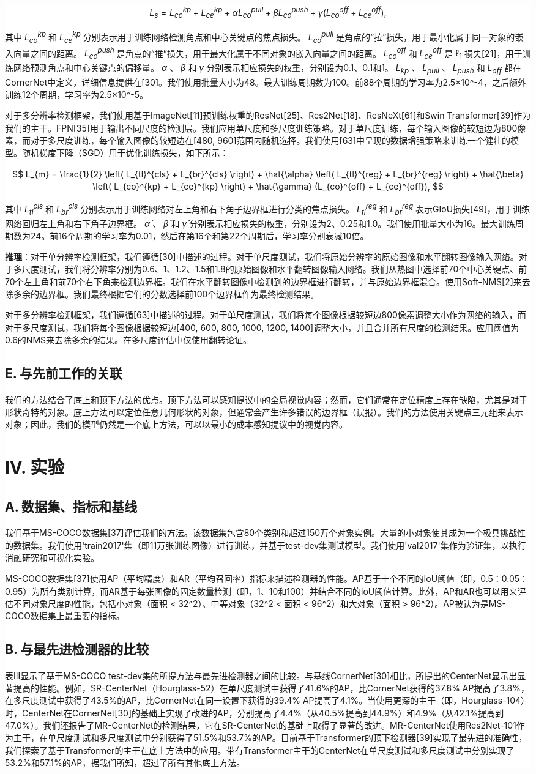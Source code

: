 $$
L_{s} = L_{co}^{kp} + L_{ce}^{kp} + \alpha L_{co}^{pull} + \beta L_{co}^{push} + \gamma (L_{co}^{off} + L_{ce}^{off}),
$$

其中 $L_{co}^{kp}$ 和 $L_{ce}^{kp}$ 分别表示用于训练网络检测角点和中心关键点的焦点损失。 $L_{co}^{pull}$ 是角点的“拉”损失，用于最小化属于同一对象的嵌入向量之间的距离。 $L_{co}^{push}$ 是角点的“推”损失，用于最大化属于不同对象的嵌入向量之间的距离。 $L_{co}^{off}$ 和 $L_{ce}^{off}$ 是 $\ell_1$ 损失[21]，用于训练网络预测角点和中心关键点的偏移量。 $\alpha$ 、 $\beta$ 和 $\gamma$ 分别表示相应损失的权重，分别设为0.1、0.1和1。 $L_{kp}$ 、 $L_{pull}$ 、 $L_{push}$ 和 $L_{off}$ 都在CornerNet中定义，详细信息提供在[30]。我们使用批量大小为48。最大训练周期数为100。前88个周期的学习率为2.5×10^-4，之后额外训练12个周期，学习率为2.5×10^-5。

对于多分辨率检测框架，我们使用基于ImageNet[11]预训练权重的ResNet[25]、Res2Net[18]、ResNeXt[61]和Swin Transformer[39]作为我们的主干。FPN[35]用于输出不同尺度的检测层。我们应用单尺度和多尺度训练策略。对于单尺度训练，每个输入图像的较短边为800像素，而对于多尺度训练，每个输入图像的较短边在[480, 960]范围内随机选择。我们使用[63]中呈现的数据增强策略来训练一个健壮的模型。随机梯度下降（SGD）用于优化训练损失，如下所示：

$$
L_{m} = \frac{1}{2} \left( L_{tl}^{cls} + L_{br}^{cls} \right) + \hat{\alpha} \left( L_{tl}^{reg} + L_{br}^{reg} \right) + \hat{\beta} \left( L_{co}^{kp} + L_{ce}^{kp} \right) + \hat{\gamma} (L_{co}^{off} + L_{ce}^{off}),
$$

其中 $L_{tl}^{cls}$ 和 $L_{br}^{cls}$ 分别表示用于训练网络对左上角和右下角子边界框进行分类的焦点损失。 $L_{tl}^{reg}$ 和 $L_{br}^{reg}$ 表示GIoU损失[49]，用于训练网络回归左上角和右下角子边界框。 $\hat{\alpha}$ 、 $\hat{\beta}$ 和 $\hat{\gamma}$ 分别表示相应损失的权重，分别设为2、0.25和1.0。我们使用批量大小为16。最大训练周期数为24。前16个周期的学习率为0.01，然后在第16个和第22个周期后，学习率分别衰减10倍。

**推理**：对于单分辨率检测框架，我们遵循[30]中描述的过程。对于单尺度测试，我们将原始分辨率的原始图像和水平翻转图像输入网络。对于多尺度测试，我们将分辨率分别为0.6、1、1.2、1.5和1.8的原始图像和水平翻转图像输入网络。我们从热图中选择前70个中心关键点、前70个左上角和前70个右下角来检测边界框。我们在水平翻转图像中检测到的边界框进行翻转，并与原始边界框混合。使用Soft-NMS[2]来去除多余的边界框。我们最终根据它们的分数选择前100个边界框作为最终检测结果。

对于多分辨率检测框架，我们遵循[63]中描述的过程。对于单尺度测试，我们将每个图像根据较短边800像素调整大小作为网络的输入，而对于多尺度测试，我们将每个图像根据较短边[400, 600, 800, 1000, 1200, 1400]调整大小，并且合并所有尺度的检测结果。应用阈值为0.6的NMS来去除多余的结果。在多尺度评估中仅使用翻转论证。

## E. 与先前工作的关联

我们的方法结合了底上和顶下方法的优点。顶下方法可以感知提议中的全局视觉内容；然而，它们通常在定位精度上存在缺陷，尤其是对于形状奇特的对象。底上方法可以定位任意几何形状的对象，但通常会产生许多错误的边界框（误报）。我们的方法使用关键点三元组来表示对象；因此，我们的模型仍然是一个底上方法，可以以最小的成本感知提议中的视觉内容。

# IV. 实验

## A. 数据集、指标和基线

我们基于MS-COCO数据集[37]评估我们的方法。该数据集包含80个类别和超过150万个对象实例。大量的小对象使其成为一个极具挑战性的数据集。我们使用'train2017'集（即11万张训练图像）进行训练，并基于test-dev集测试模型。我们使用'val2017'集作为验证集，以执行消融研究和可视化实验。

MS-COCO数据集[37]使用AP（平均精度）和AR（平均召回率）指标来描述检测器的性能。AP基于十个不同的IoU阈值（即，0.5：0.05：0.95）为所有类别计算，而AR基于每张图像的固定数量检测（即，1、10和100）并结合不同的IoU阈值计算。此外，AP和AR也可以用来评估不同对象尺度的性能，包括小对象（面积 < 32^2）、中等对象（32^2 < 面积 < 96^2）和大对象（面积 > 96^2）。AP被认为是MS-COCO数据集上最重要的指标。

## B. 与最先进检测器的比较

表III显示了基于MS-COCO test-dev集的所提方法与最先进检测器之间的比较。与基线CornerNet[30]相比，所提出的CenterNet显示出显著提高的性能。例如，SR-CenterNet（Hourglass-52）在单尺度测试中获得了41.6%的AP，比CornerNet获得的37.8% AP提高了3.8%，在多尺度测试中获得了43.5%的AP，比CornerNet在同一设置下获得的39.4% AP提高了4.1%。当使用更深的主干（即，Hourglass-104）时，CenterNet在CornerNet[30]的基础上实现了改进的AP，分别提高了4.4%（从40.5%提高到44.9%）和4.9%（从42.1%提高到47.0%）。我们还报告了MR-CenterNet的检测结果，它在SR-CenterNet的基础上取得了显著的改进。MR-CenterNet使用Res2Net-101作为主干，在单尺度测试和多尺度测试中分别获得了51.5%和53.7%的AP。目前基于Transformer的顶下检测器[39]实现了最先进的准确性，我们探索了基于Transformer的主干在底上方法中的应用。带有Transformer主干的CenterNet在单尺度测试和多尺度测试中分别实现了53.2%和57.1%的AP，据我们所知，超过了所有其他底上方法。
